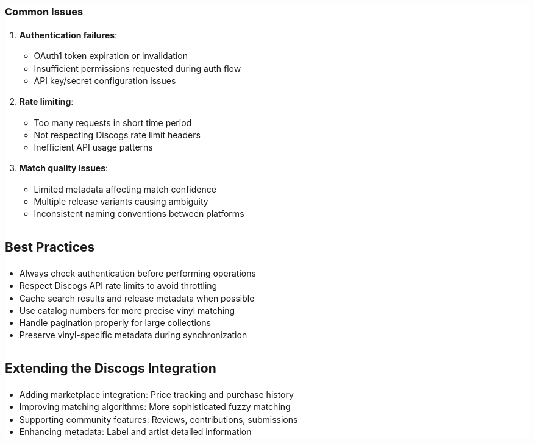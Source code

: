 ### Common Issues

1. **Authentication failures**:
   - OAuth1 token expiration or invalidation
   - Insufficient permissions requested during auth flow
   - API key/secret configuration issues

2. **Rate limiting**:
   - Too many requests in short time period
   - Not respecting Discogs rate limit headers
   - Inefficient API usage patterns

3. **Match quality issues**:
   - Limited metadata affecting match confidence
   - Multiple release variants causing ambiguity
   - Inconsistent naming conventions between platforms

## Best Practices

- Always check authentication before performing operations
- Respect Discogs API rate limits to avoid throttling
- Cache search results and release metadata when possible
- Use catalog numbers for more precise vinyl matching
- Handle pagination properly for large collections
- Preserve vinyl-specific metadata during synchronization

## Extending the Discogs Integration

- Adding marketplace integration: Price tracking and purchase history
- Improving matching algorithms: More sophisticated fuzzy matching
- Supporting community features: Reviews, contributions, submissions
- Enhancing metadata: Label and artist detailed information
